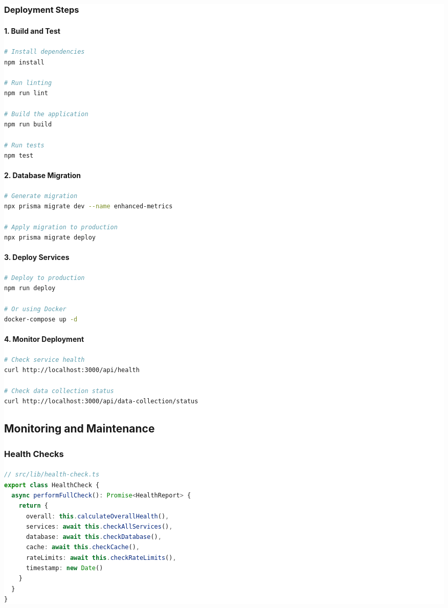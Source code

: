### Deployment Steps

#### 1. Build and Test
```bash
# Install dependencies
npm install

# Run linting
npm run lint

# Build the application
npm run build

# Run tests
npm test
```

#### 2. Database Migration
```bash
# Generate migration
npx prisma migrate dev --name enhanced-metrics

# Apply migration to production
npx prisma migrate deploy
```

#### 3. Deploy Services
```bash
# Deploy to production
npm run deploy

# Or using Docker
docker-compose up -d
```

#### 4. Monitor Deployment
```bash
# Check service health
curl http://localhost:3000/api/health

# Check data collection status
curl http://localhost:3000/api/data-collection/status
```

## Monitoring and Maintenance

### Health Checks
```typescript
// src/lib/health-check.ts
export class HealthCheck {
  async performFullCheck(): Promise<HealthReport> {
    return {
      overall: this.calculateOverallHealth(),
      services: await this.checkAllServices(),
      database: await this.checkDatabase(),
      cache: await this.checkCache(),
      rateLimits: await this.checkRateLimits(),
      timestamp: new Date()
    }
  }
}
```
